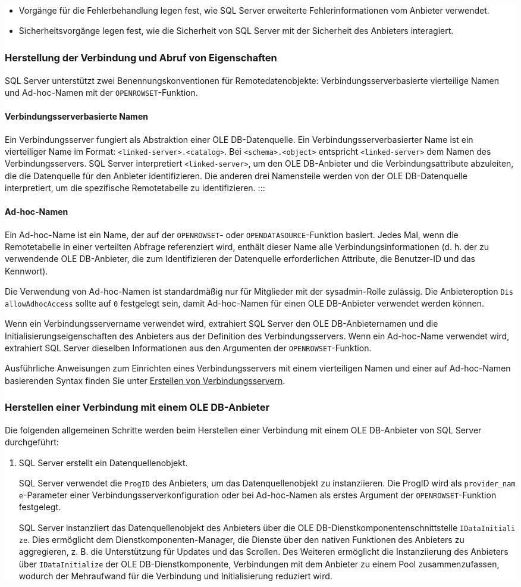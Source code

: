 - Vorgänge für die Fehlerbehandlung legen fest, wie SQL Server erweiterte Fehlerinformationen vom Anbieter verwendet.

- Sicherheitsvorgänge legen fest, wie die Sicherheit von SQL Server mit der Sicherheit des Anbieters interagiert.

### <a name="connection-establishment-and-property-retrieval"></a>Herstellung der Verbindung und Abruf von Eigenschaften

SQL Server unterstützt zwei Benennungskonventionen für Remotedatenobjekte: Verbindungsserverbasierte vierteilige Namen und Ad-hoc-Namen mit der `OPENROWSET`-Funktion.

#### <a name="linked-server-based-names"></a>Verbindungsserverbasierte Namen

Ein Verbindungsserver fungiert als Abstraktion einer OLE DB-Datenquelle. Ein Verbindungsserverbasierter Name ist ein vierteiliger Name im Format: `<linked-server>.<catalog>`. Bei `<schema>.<object>` entspricht `<linked-server>` dem Namen des Verbindungsservers. SQL Server interpretiert `<linked-server>`, um den OLE DB-Anbieter und die Verbindungsattribute abzuleiten, die die Datenquelle für den Anbieter identifizieren. Die anderen drei Namensteile werden von der OLE DB-Datenquelle interpretiert, um die spezifische Remotetabelle zu identifizieren. :::

#### <a name="ad-hoc-names"></a>Ad-hoc-Namen

Ein Ad-hoc-Name ist ein Name, der auf der `OPENROWSET`- oder `OPENDATASOURCE`-Funktion basiert. Jedes Mal, wenn die Remotetabelle in einer verteilten Abfrage referenziert wird, enthält dieser Name alle Verbindungsinformationen (d. h. der zu verwendende OLE DB-Anbieter, die zum Identifizieren der Datenquelle erforderlichen Attribute, die Benutzer-ID und das Kennwort).

Die Verwendung von Ad-hoc-Namen ist standardmäßig nur für Mitglieder mit der sysadmin-Rolle zulässig. Die Anbieteroption `DisallowAdhocAccess` sollte auf `0` festgelegt sein, damit Ad-hoc-Namen für einen OLE DB-Anbieter verwendet werden können.

Wenn ein Verbindungsservername verwendet wird, extrahiert SQL Server den OLE DB-Anbieternamen und die Initialisierungseigenschaften des Anbieters aus der Definition des Verbindungsservers. Wenn ein Ad-hoc-Name verwendet wird, extrahiert SQL Server dieselben Informationen aus den Argumenten der `OPENROWSET`-Funktion.

Ausführliche Anweisungen zum Einrichten eines Verbindungsservers mit einem vierteiligen Namen und einer auf Ad-hoc-Namen basierenden Syntax finden Sie unter [Erstellen von Verbindungsservern](create-linked-servers-sql-server-database-engine.md).

### <a name="connecting-to-an-ole-db-provider"></a>Herstellen einer Verbindung mit einem OLE DB-Anbieter

Die folgenden allgemeinen Schritte werden beim Herstellen einer Verbindung mit einem OLE DB-Anbieter von SQL Server durchgeführt:

1. SQL Server erstellt ein Datenquellenobjekt.

   SQL Server verwendet die `ProgID` des Anbieters, um das Datenquellenobjekt zu instanziieren. Die ProgID wird als `provider_name`-Parameter einer Verbindungsserverkonfiguration oder bei Ad-hoc-Namen als erstes Argument der `OPENROWSET`-Funktion festgelegt.

   SQL Server instanziiert das Datenquellenobjekt des Anbieters über die OLE DB-Dienstkomponentenschnittstelle `IDataInitialize`. Dies ermöglicht dem Dienstkomponenten-Manager, die Dienste über den nativen Funktionen des Anbieters zu aggregieren, z. B. die Unterstützung für Updates und das Scrollen. Des Weiteren ermöglicht die Instanziierung des Anbieters über `IDataInitialize` der OLE DB-Dienstkomponente, Verbindungen mit dem Anbieter zu einem Pool zusammenzufassen, wodurch der Mehraufwand für die Verbindung und Initialisierung reduziert wird.
